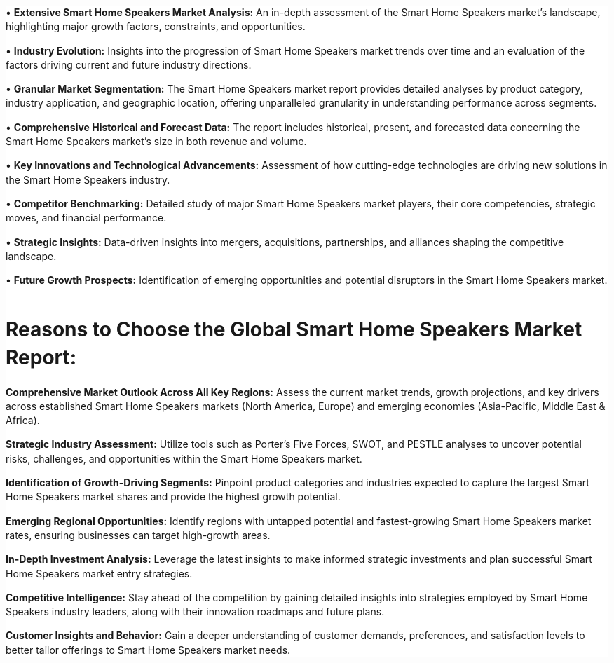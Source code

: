 • <strong>Extensive Smart Home Speakers Market Analysis:</strong> An in-depth assessment of the Smart Home Speakers market’s landscape, highlighting major growth factors, constraints, and opportunities.

• <strong>Industry Evolution:</strong> Insights into the progression of Smart Home Speakers market trends over time and an evaluation of the factors driving current and future industry directions.

• <strong>Granular Market Segmentation:</strong> The Smart Home Speakers market report provides detailed analyses by product category, industry application, and geographic location, offering unparalleled granularity in understanding performance across segments.

• <strong>Comprehensive Historical and Forecast Data:</strong> The report includes historical, present, and forecasted data concerning the Smart Home Speakers market’s size in both revenue and volume.

• <strong>Key Innovations and Technological Advancements:</strong> Assessment of how cutting-edge technologies are driving new solutions in the Smart Home Speakers industry.

• <strong>Competitor Benchmarking:</strong> Detailed study of major Smart Home Speakers market players, their core competencies, strategic moves, and financial performance.

• <strong>Strategic Insights:</strong> Data-driven insights into mergers, acquisitions, partnerships, and alliances shaping the competitive landscape.

• <strong>Future Growth Prospects:</strong> Identification of emerging opportunities and potential disruptors in the Smart Home Speakers market.

# <strong>Reasons to Choose the Global Smart Home Speakers Market Report:</strong>

<strong>Comprehensive Market Outlook Across All Key Regions:</strong>
Assess the current market trends, growth projections, and key drivers across established Smart Home Speakers markets (North America, Europe) and emerging economies (Asia-Pacific, Middle East & Africa).

<strong>Strategic Industry Assessment:</strong>
Utilize tools such as Porter’s Five Forces, SWOT, and PESTLE analyses to uncover potential risks, challenges, and opportunities within the Smart Home Speakers market.

<strong>Identification of Growth-Driving Segments:</strong>
Pinpoint product categories and industries expected to capture the largest Smart Home Speakers market shares and provide the highest growth potential.

<strong>Emerging Regional Opportunities:</strong>
Identify regions with untapped potential and fastest-growing Smart Home Speakers market rates, ensuring businesses can target high-growth areas.

<strong>In-Depth Investment Analysis:</strong>
Leverage the latest insights to make informed strategic investments and plan successful Smart Home Speakers market entry strategies.

<strong>Competitive Intelligence:</strong>
Stay ahead of the competition by gaining detailed insights into strategies employed by Smart Home Speakers industry leaders, along with their innovation roadmaps and future plans.

<strong>Customer Insights and Behavior:</strong>
Gain a deeper understanding of customer demands, preferences, and satisfaction levels to better tailor offerings to Smart Home Speakers market needs.
